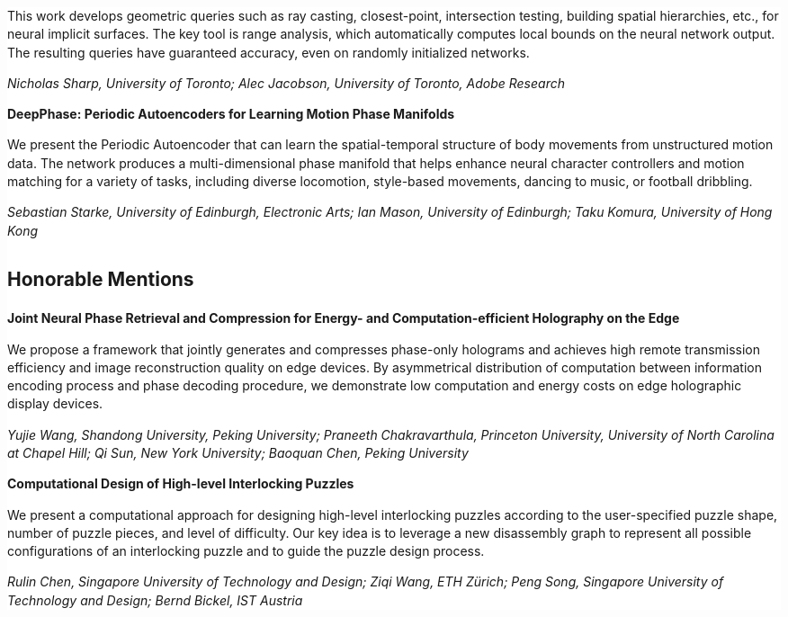 

<p>This work develops geometric queries such as ray casting, closest-point, intersection testing, building spatial hierarchies, etc., for neural implicit surfaces. The key tool is range analysis, which automatically computes local bounds on the neural network output. The resulting queries have guaranteed accuracy, even on randomly initialized networks.</p>



<p><em>Nicholas Sharp, University of Toronto; Alec Jacobson, University of Toronto, Adobe Research</em></p>



<p><strong>DeepPhase: Periodic Autoencoders for Learning Motion Phase Manifolds&nbsp;&nbsp;&nbsp;&nbsp;</strong></p>



<p>We present the Periodic Autoencoder that can learn the spatial-temporal structure of body movements from unstructured motion data. The network produces a multi-dimensional phase manifold that helps enhance neural character controllers and motion matching for a variety of tasks, including diverse locomotion, style-based movements, dancing to music, or football dribbling.</p>



<p><em>Sebastian Starke, University of Edinburgh, Electronic Arts; Ian Mason, University of Edinburgh; Taku Komura, University of Hong Kong</em></p>



<h2 class="wp-block-heading"><strong>Honorable Mentions</strong></h2>



<p><strong>Joint Neural Phase Retrieval and Compression for Energy- and Computation-efficient Holography on the Edge&nbsp;&nbsp;&nbsp;&nbsp;&nbsp;&nbsp;&nbsp;&nbsp;</strong></p>



<p>We propose a framework that jointly generates and compresses phase-only holograms and achieves high remote transmission efficiency and image reconstruction quality on edge devices. By asymmetrical distribution of computation between information encoding process and phase decoding procedure, we demonstrate low computation and energy costs on edge holographic display devices.</p>



<p><em>Yujie Wang, Shandong University, Peking University; Praneeth Chakravarthula, Princeton University, University of North Carolina at Chapel Hill; Qi Sun, New York University; Baoquan Chen, Peking University</em></p>



<p><strong>Computational Design of High-level Interlocking Puzzles&nbsp;&nbsp;&nbsp;&nbsp;&nbsp;&nbsp;&nbsp;&nbsp;&nbsp;</strong></p>



<p>We present a computational approach for designing high-level interlocking puzzles according to the user-specified puzzle shape, number of puzzle pieces, and level of difficulty. Our key idea is to leverage a new disassembly graph to represent all possible configurations of an interlocking puzzle and to guide the puzzle design process.</p>



<p><em>Rulin Chen, Singapore University of Technology and Design; Ziqi Wang, ETH Zürich; Peng Song, Singapore University of Technology and Design; Bernd Bickel, IST Austria</em></p>
